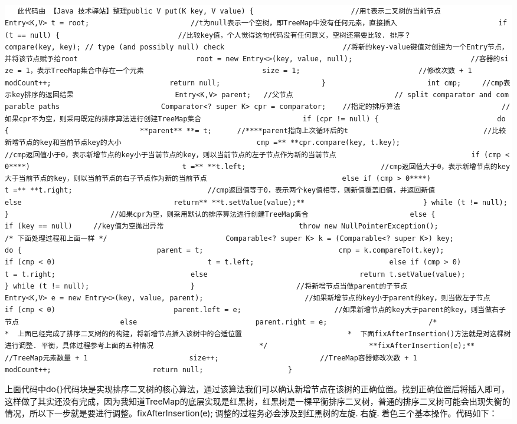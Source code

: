 ```
   此代码由 【Java 技术驿站】整理public V put(K key, V value) {                       //用t表示二叉树的当前节点                        Entry<K,V> t = root;                        //t为null表示一个空树，即TreeMap中没有任何元素，直接插入                        if (t == null) {                            //比较key值，个人觉得这句代码没有任何意义，空树还需要比较. 排序？                            compare(key, key); // type (and possibly null) check                            //将新的key-value键值对创建为一个Entry节点，并将该节点赋予给root                            root = new Entry<>(key, value, null);                            //容器的size = 1，表示TreeMap集合中存在一个元素                            size = 1;                            //修改次数 + 1                            modCount++;                            return null;                        }                        int cmp;     //cmp表示key排序的返回结果                        Entry<K,V> parent;   //父节点                        // split comparator and comparable paths                        Comparator<? super K> cpr = comparator;    //指定的排序算法                        //如果cpr不为空，则采用既定的排序算法进行创建TreeMap集合                        if (cpr != null) {                            do {                               **parent** **= t;      //****parent指向上次循环后的t                                //比较新增节点的key和当前节点key的大小                                cmp =** **cpr.compare(key, t.key);                                //cmp返回值小于0，表示新增节点的key小于当前节点的key，则以当前节点的左子节点作为新的当前节点                                if (cmp < 0****)                                    t =** **t.left;                                //cmp返回值大于0，表示新增节点的key大于当前节点的key，则以当前节点的右子节点作为新的当前节点                                else if (cmp > 0****)                                    t =** **t.right;                                //cmp返回值等于0，表示两个key值相等，则新值覆盖旧值，并返回新值                                else                                    return** **t.setValue(value);**                            } while (t != null);                        }                        //如果cpr为空，则采用默认的排序算法进行创建TreeMap集合                        else {                            if (key == null)     //key值为空抛出异常                                throw new NullPointerException();                            /* 下面处理过程和上面一样 */                            Comparable<? super K> k = (Comparable<? super K>) key;                            do {                                parent = t;                                cmp = k.compareTo(t.key);                                if (cmp < 0)                                    t = t.left;                                else if (cmp > 0)                                    t = t.right;                                else                                    return t.setValue(value);                            } while (t != null);                        }                        //将新增节点当做parent的子节点                        Entry<K,V> e = new Entry<>(key, value, parent);                        //如果新增节点的key小于parent的key，则当做左子节点                        if (cmp < 0)                            parent.left = e;                      //如果新增节点的key大于parent的key，则当做右子节点                        else                            parent.right = e;                        /*                         *  上面已经完成了排序二叉树的的构建，将新增节点插入该树中的合适位置                         *  下面fixAfterInsertion()方法就是对这棵树进行调整. 平衡，具体过程参考上面的五种情况                         */                        **fixAfterInsertion(e);**                        //TreeMap元素数量 + 1                        size++;                        //TreeMap容器修改次数 + 1                        modCount++;                        return null;                    }
```

上面代码中do{}代码块是实现排序二叉树的核心算法，通过该算法我们可以确认新增节点在该树的正确位置。找到正确位置后将插入即可，这样做了其实还没有完成，因为我知道TreeMap的底层实现是红黑树，红黑树是一棵平衡排序二叉树，普通的排序二叉树可能会出现失衡的情况，所以下一步就是要进行调整。fixAfterInsertion(e); 调整的过程务必会涉及到红黑树的左旋. 右旋. 着色三个基本操作。代码如下：

```
```